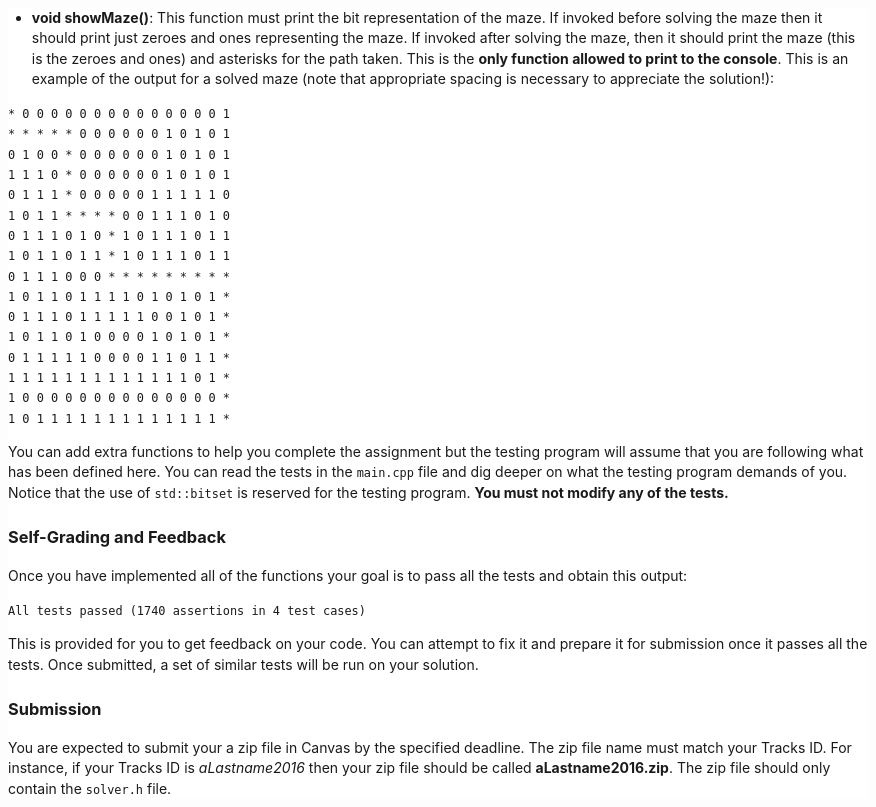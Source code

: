 * **void showMaze()**: This function must print the bit representation of the maze. If invoked before solving the maze then it should print just zeroes and ones representing the maze. If invoked after solving the maze, then it should print the maze (this is the zeroes and ones) and asterisks for the path taken. This is the **only function allowed to print to the console**. This is an example of the output for a solved maze (note that appropriate spacing is necessary to appreciate the solution!):

```
* 0 0 0 0 0 0 0 0 0 0 0 0 0 0 1
* * * * * 0 0 0 0 0 0 1 0 1 0 1
0 1 0 0 * 0 0 0 0 0 0 1 0 1 0 1
1 1 1 0 * 0 0 0 0 0 0 1 0 1 0 1
0 1 1 1 * 0 0 0 0 0 1 1 1 1 1 0
1 0 1 1 * * * * 0 0 1 1 1 0 1 0
0 1 1 1 0 1 0 * 1 0 1 1 1 0 1 1
1 0 1 1 0 1 1 * 1 0 1 1 1 0 1 1
0 1 1 1 0 0 0 * * * * * * * * *
1 0 1 1 0 1 1 1 1 0 1 0 1 0 1 *
0 1 1 1 0 1 1 1 1 1 0 0 1 0 1 *
1 0 1 1 0 1 0 0 0 0 1 0 1 0 1 *
0 1 1 1 1 1 0 0 0 0 1 1 0 1 1 *
1 1 1 1 1 1 1 1 1 1 1 1 1 0 1 *
1 0 0 0 0 0 0 0 0 0 0 0 0 0 0 *
1 0 1 1 1 1 1 1 1 1 1 1 1 1 1 *
```

You can add extra functions to help you complete the assignment but the testing program will assume that you are following what has been defined here. You can read the tests in the `main.cpp` file and dig deeper on what the testing program demands of you. Notice that the use of `std::bitset` is reserved for the testing program. **You must not modify any of the tests.**

### Self-Grading and Feedback
Once you have implemented all of the functions your goal is to pass all the tests and obtain this output:

```
All tests passed (1740 assertions in 4 test cases)
```

This is provided for you to get feedback on your code. You can attempt to fix it and prepare it for submission once it passes all the tests. Once submitted, a set of similar tests will be run on your solution.

### Submission
You are expected to submit your a zip file in Canvas by the specified deadline. The zip file name must match your Tracks ID. For instance, if your Tracks ID is *aLastname2016* then your zip file should be called **aLastname2016.zip**. The zip file should only contain the `solver.h` file. 
